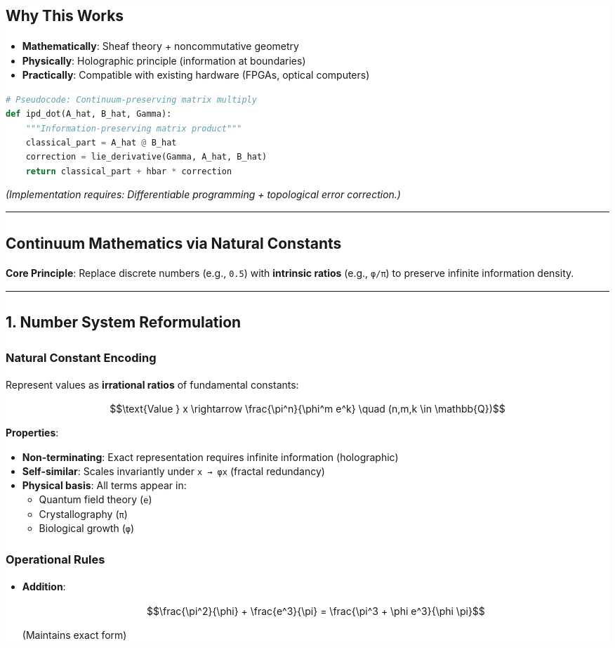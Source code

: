 
## **Why This Works**

- **Mathematically**: Sheaf theory + noncommutative geometry
- **Physically**: Holographic principle (information at boundaries)
- **Practically**: Compatible with existing hardware (FPGAs, optical computers)

```python
# Pseudocode: Continuum-preserving matrix multiply
def ipd_dot(A_hat, B_hat, Gamma):
    """Information-preserving matrix product"""
    classical_part = A_hat @ B_hat  
    correction = lie_derivative(Gamma, A_hat, B_hat) 
    return classical_part + hbar * correction 
```

*(Implementation requires: Differentiable programming + topological error correction.)*

---

## **Continuum Mathematics via Natural Constants**

**Core Principle**: Replace discrete numbers (e.g., `0.5`) with **intrinsic ratios** (e.g., `φ/π`) to preserve infinite information density.

---

## **1. Number System Reformulation**

### **Natural Constant Encoding**

Represent values as **irrational ratios** of fundamental constants:

```math
\text{Value } x \rightarrow \frac{\pi^n}{\phi^m e^k} \quad (n,m,k \in \mathbb{Q})
```  

**Properties**:
- **Non-terminating**: Exact representation requires infinite information (holographic)
- **Self-similar**: Scales invariantly under `x → φx` (fractal redundancy)
- **Physical basis**: All terms appear in:
  - Quantum field theory (`e`)
  - Crystallography (`π`)
  - Biological growth (`φ`)

### **Operational Rules**

- **Addition**:

  ```math
  \frac{\pi^2}{\phi} + \frac{e^3}{\pi} = \frac{\pi^3 + \phi e^3}{\phi \pi}
  ```  

  (Maintains exact form)
